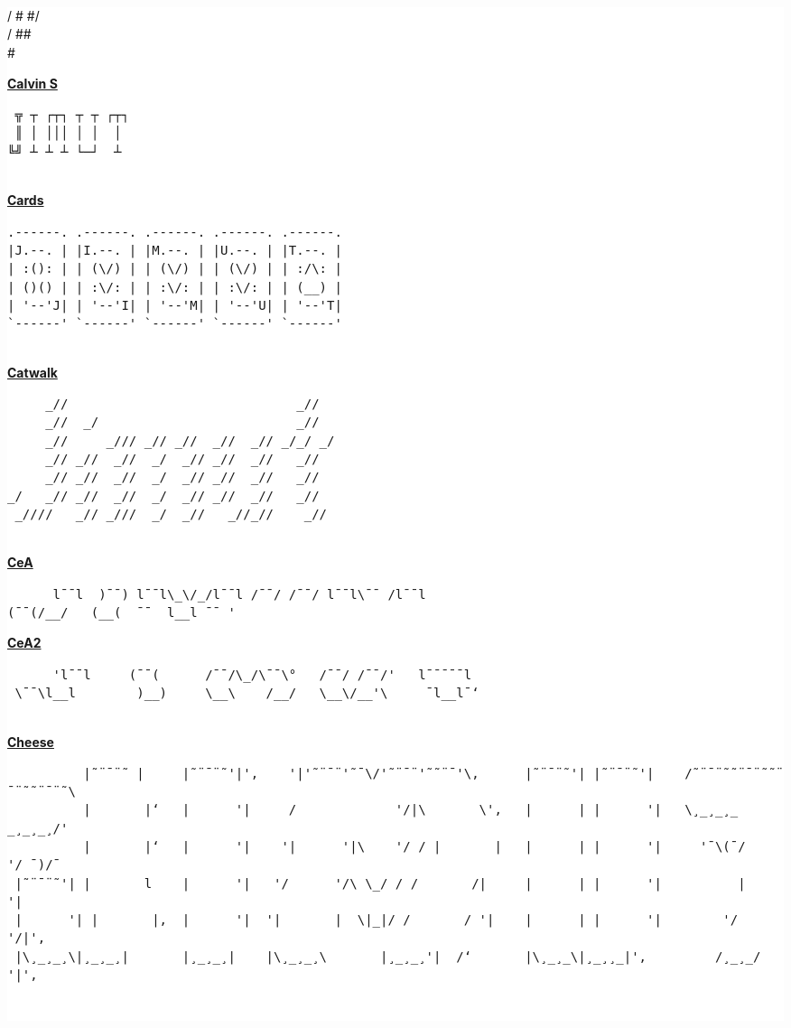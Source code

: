  /  # #/                                                                  
/    ##                                                                   
     #                                                                    

</pre>
<b><a href="https://github.com/Jimut123/jimner/blob/master/jimner/fonts/Calvin S.json" alt="Calvin S" target="_blank">Calvin S</a></b>
<pre>
 ╦ ┬ ┌┬┐ ┬ ┬ ┌┬┐ 
 ║ │ │││ │ │  │  
╚╝ ┴ ┴ ┴ └─┘  ┴  

</pre>
<b><a href="https://github.com/Jimut123/jimner/blob/master/jimner/fonts/Cards.json" alt="Cards" target="_blank">Cards</a></b>
<pre>
.------. .------. .------. .------. .------. 
|J.--. | |I.--. | |M.--. | |U.--. | |T.--. | 
| :(): | | (\/) | | (\/) | | (\/) | | :/\: | 
| ()() | | :\/: | | :\/: | | :\/: | | (__) | 
| '--'J| | '--'I| | '--'M| | '--'U| | '--'T| 
`------' `------' `------' `------' `------' 

</pre>
<b><a href="https://github.com/Jimut123/jimner/blob/master/jimner/fonts/Catwalk.json" alt="Catwalk" target="_blank">Catwalk</a></b>
<pre>
     _//                              _//   
     _//  _/                          _//   
     _//     _/// _// _//  _//  _// _/_/ _/ 
     _// _//  _//  _/  _// _//  _//   _//   
     _// _//  _//  _/  _// _//  _//   _//   
_/   _// _//  _//  _/  _// _//  _//   _//   
 _////   _// _///  _/  _//   _//_//    _//  
                                            

</pre>
<b><a href="https://github.com/Jimut123/jimner/blob/master/jimner/fonts/CeA.json" alt="CeA" target="_blank">CeA</a></b>
<pre>
      l¯¯l  )¯¯) l¯¯l\_\/_/l¯¯l /¯¯/ /¯¯/ l¯¯l\¯¯ /l¯¯l  
(¯¯(/__/   (__(  ¯¯  l__l ¯¯ '  
</pre>
<b><a href="https://github.com/Jimut123/jimner/blob/master/jimner/fonts/CeA2.json" alt="CeA2" target="_blank">CeA2</a></b>
<pre>
      'l¯¯l     (¯¯(      /¯¯/\_/\¯¯\°   /¯¯/ /¯¯/'   l¯¯¯¯¯l   
 \¯¯\l__l        )__)     \__\    /__/   \__\/__'\     ¯l__l¯‘  

</pre>
<b><a href="https://github.com/Jimut123/jimner/blob/master/jimner/fonts/Cheese.json" alt="Cheese" target="_blank">Cheese</a></b>
<pre>
          |˜¨¯¨˜ |     |˜¨¯¨˜'|'‚    '|'˜¨¯¨'˜¯\/'˜¨¯¨'˜˜¨¯'\‚      |˜¨¯¨˜'| |˜¨¯¨˜'|    /˜¨¯¨˜˜¨¯¨˜˜¨¯¨˜˜¨¯¨˜\       
          |       |‘   |      '|     /             '/|\       \'‚   |      | |      '|   \¸_¸_¸_      _¸_¸_¸/'        
          |       |‘   |      '|    '|      '|\    '/ / |       |   |      | |      '|     '¯\(¯/     '/ ¯)/¯         
 |˜¨¯¨˜'| |       l    |      '|   '/      '/\ \_/ / /       /|     |      | |      '|          |     '|              
 |      '| |       |‚  |      '|  '|       |  \|_|/ /       / '|    |      | |      '|        '/     '/|'‚            
 |\¸_¸_¸\|¸_¸_¸|       |¸_¸_¸|    |\¸_¸_¸\       |¸_¸_¸'|  /‘       |\¸_¸_\|¸_¸¸_|'‚         /¸_¸_/ '|'‚              